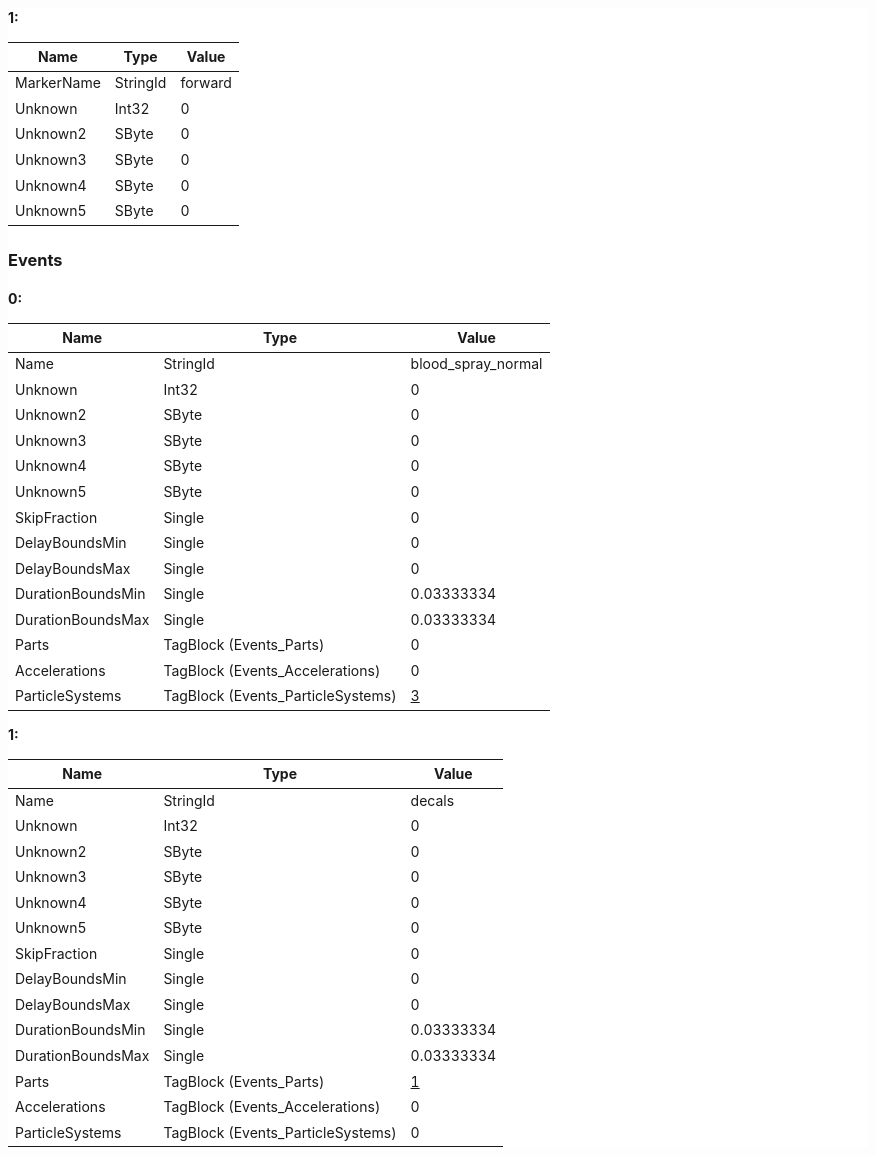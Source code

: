 
**1:**

Name	| Type	| Value
---	|---	|---	|
MarkerName	|StringId	|forward
Unknown	|Int32	|0
Unknown2	|SByte	|0
Unknown3	|SByte	|0
Unknown4	|SByte	|0
Unknown5	|SByte	|0


### Events

**0:**

Name	| Type	| Value
---	|---	|---	|
Name	|StringId	|blood_spray_normal
Unknown	|Int32	|0
Unknown2	|SByte	|0
Unknown3	|SByte	|0
Unknown4	|SByte	|0
Unknown5	|SByte	|0
SkipFraction	|Single	|0
DelayBoundsMin	|Single	|0
DelayBoundsMax	|Single	|0
DurationBoundsMin	|Single	|0.03333334
DurationBoundsMax	|Single	|0.03333334
Parts	|TagBlock (Events_Parts)	|0
Accelerations	|TagBlock (Events_Accelerations)	|0
ParticleSystems	|TagBlock (Events_ParticleSystems)	|[3](#events_particlesystems)


**1:**

Name	| Type	| Value
---	|---	|---	|
Name	|StringId	|decals
Unknown	|Int32	|0
Unknown2	|SByte	|0
Unknown3	|SByte	|0
Unknown4	|SByte	|0
Unknown5	|SByte	|0
SkipFraction	|Single	|0
DelayBoundsMin	|Single	|0
DelayBoundsMax	|Single	|0
DurationBoundsMin	|Single	|0.03333334
DurationBoundsMax	|Single	|0.03333334
Parts	|TagBlock (Events_Parts)	|[1](#events_parts)
Accelerations	|TagBlock (Events_Accelerations)	|0
ParticleSystems	|TagBlock (Events_ParticleSystems)	|0

